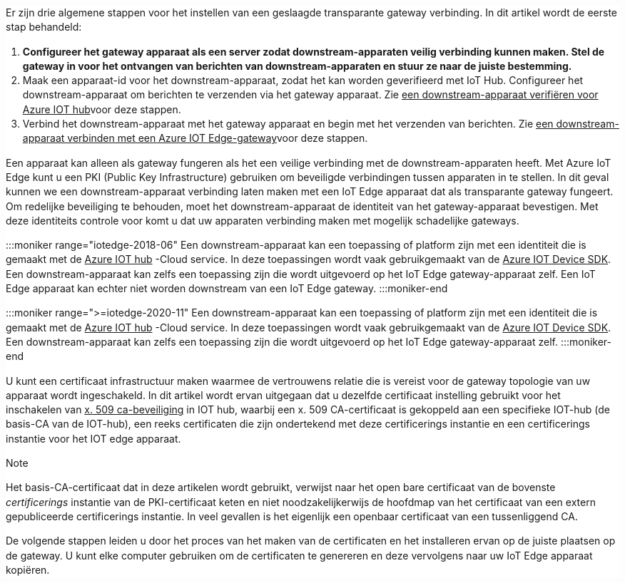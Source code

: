 Er zijn drie algemene stappen voor het instellen van een geslaagde transparante gateway verbinding. In dit artikel wordt de eerste stap behandeld:

1. **Configureer het gateway apparaat als een server zodat downstream-apparaten veilig verbinding kunnen maken. Stel de gateway in voor het ontvangen van berichten van downstream-apparaten en stuur ze naar de juiste bestemming.**
2. Maak een apparaat-id voor het downstream-apparaat, zodat het kan worden geverifieerd met IoT Hub. Configureer het downstream-apparaat om berichten te verzenden via het gateway apparaat. Zie [een downstream-apparaat verifiëren voor Azure IOT hub](how-to-authenticate-downstream-device.md)voor deze stappen.
3. Verbind het downstream-apparaat met het gateway apparaat en begin met het verzenden van berichten. Zie [een downstream-apparaat verbinden met een Azure IOT Edge-gateway](how-to-connect-downstream-device.md)voor deze stappen.

Een apparaat kan alleen als gateway fungeren als het een veilige verbinding met de downstream-apparaten heeft. Met Azure IoT Edge kunt u een PKI (Public Key Infrastructure) gebruiken om beveiligde verbindingen tussen apparaten in te stellen. In dit geval kunnen we een downstream-apparaat verbinding laten maken met een IoT Edge apparaat dat als transparante gateway fungeert. Om redelijke beveiliging te behouden, moet het downstream-apparaat de identiteit van het gateway-apparaat bevestigen. Met deze identiteits controle voor komt u dat uw apparaten verbinding maken met mogelijk schadelijke gateways.


:::moniker range="iotedge-2018-06"
Een downstream-apparaat kan een toepassing of platform zijn met een identiteit die is gemaakt met de [Azure IOT hub](../iot-hub/index.yml) -Cloud service. In deze toepassingen wordt vaak gebruikgemaakt van de [Azure IOT Device SDK](../iot-hub/iot-hub-devguide-sdks.md). Een downstream-apparaat kan zelfs een toepassing zijn die wordt uitgevoerd op het IoT Edge gateway-apparaat zelf. Een IoT Edge apparaat kan echter niet worden downstream van een IoT Edge gateway.
:::moniker-end



:::moniker range=">=iotedge-2020-11"
Een downstream-apparaat kan een toepassing of platform zijn met een identiteit die is gemaakt met de [Azure IOT hub](../iot-hub/index.yml) -Cloud service. In deze toepassingen wordt vaak gebruikgemaakt van de [Azure IOT Device SDK](../iot-hub/iot-hub-devguide-sdks.md). Een downstream-apparaat kan zelfs een toepassing zijn die wordt uitgevoerd op het IoT Edge gateway-apparaat zelf.
:::moniker-end


U kunt een certificaat infrastructuur maken waarmee de vertrouwens relatie die is vereist voor de gateway topologie van uw apparaat wordt ingeschakeld. In dit artikel wordt ervan uitgegaan dat u dezelfde certificaat instelling gebruikt voor het inschakelen van [x. 509 ca-beveiliging](../iot-hub/iot-hub-x509ca-overview.md) in IOT hub, waarbij een x. 509 CA-certificaat is gekoppeld aan een specifieke IOT-hub (de basis-CA van de IOT-hub), een reeks certificaten die zijn ondertekend met deze certificerings instantie en een certificerings instantie voor het IOT edge apparaat.

>[!NOTE]
>Het basis-CA-certificaat dat in deze artikelen wordt gebruikt, verwijst naar het open bare certificaat van de bovenste *certificerings* instantie van de PKI-certificaat keten en niet noodzakelijkerwijs de hoofdmap van het certificaat van een extern gepubliceerde certificerings instantie. In veel gevallen is het eigenlijk een openbaar certificaat van een tussenliggend CA.

De volgende stappen leiden u door het proces van het maken van de certificaten en het installeren ervan op de juiste plaatsen op de gateway. U kunt elke computer gebruiken om de certificaten te genereren en deze vervolgens naar uw IoT Edge apparaat kopiëren.
